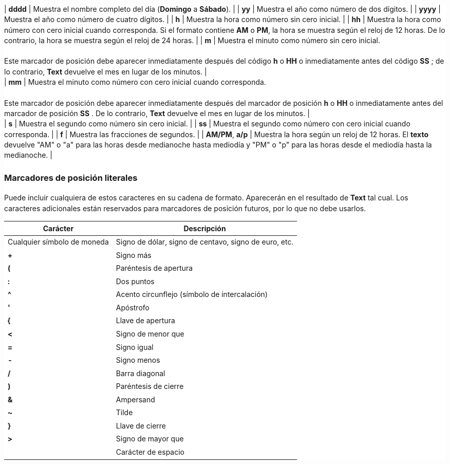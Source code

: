 |                                                                                                   **dddd**                                                                                                   |                                                                            Muestra el nombre completo del día (**Domingo** a **Sábado**).                                                                            |
|                                                                                                    **yy**                                                                                                    |                                                                                      Muestra el año como número de dos dígitos.                                                                                       |
|                                                                                                   **yyyy**                                                                                                   |                                                                                      Muestra el año como número de cuatro dígitos.                                                                                      |
|                                                                                                    **h**                                                                                                     |                                                                                Muestra la hora como número sin cero inicial.                                                                                |
|   **hh** | Muestra la hora como número con cero inicial cuando corresponda. Si el formato contiene **AM** o **PM**, la hora se muestra según el reloj de 12 horas. De lo contrario, la hora se muestra según el reloj de 24 horas. | 
|  **m**   |   Muestra el minuto como número sin cero inicial.<br><br>Este marcador de posición debe aparecer inmediatamente después del código **h** o **HH** o inmediatamente antes del código **SS** ; de lo contrario, **Text** devuelve el mes en lugar de los minutos.  |    
| **mm**   | Muestra el minuto como número con cero inicial cuando corresponda.<br><br>Este marcador de posición debe aparecer inmediatamente después del marcador de posición **h** o **HH** o inmediatamente antes del marcador de posición **SS** . De lo contrario, **Text** devuelve el mes en lugar de los minutos. |                                                                                                                   
| **s**   |  Muestra el segundo como número sin cero inicial.  |
| **ss**  | Muestra el segundo como número con cero inicial cuando corresponda.                                                                        |
|                                                                                                    **f**                                                                                                     |                                                                                         Muestra las fracciones de segundos.                                                                                          |
|                                                                                    **AM/PM**, **a/p**                                                                                    |               Muestra la hora según un reloj de 12 horas. El **texto** devuelve "AM" o "a" para las horas desde medianoche hasta mediodía y "PM" o "p" para las horas desde el mediodía hasta la medianoche.                |

### <a name="literal-placeholders"></a>Marcadores de posición literales
Puede incluir cualquiera de estos caracteres en su cadena de formato.  Aparecerán en el resultado de **Text** tal cual. Los caracteres adicionales están reservados para marcadores de posición futuros, por lo que no debe usarlos.

| Carácter | Descripción |
| --- | --- |
| Cualquier símbolo de moneda |Signo de dólar, signo de centavo, signo de euro, etc. |
| **+** |Signo más |
| **(** |Paréntesis de apertura |
| **:** |Dos puntos |
| **^** |Acento circunflejo (símbolo de intercalación) |
| **'** |Apóstrofo |
| **{** |Llave de apertura |
| **<** |Signo de menor que |
| **=** |Signo igual |
| **-** |Signo menos |
| **/** |Barra diagonal |
| **)** |Paréntesis de cierre |
| **&** |Ampersand |
| **~** |Tilde |
| **}** |Llave de cierre |
| **>** |Signo de mayor que |
| &nbsp; |Carácter de espacio |
